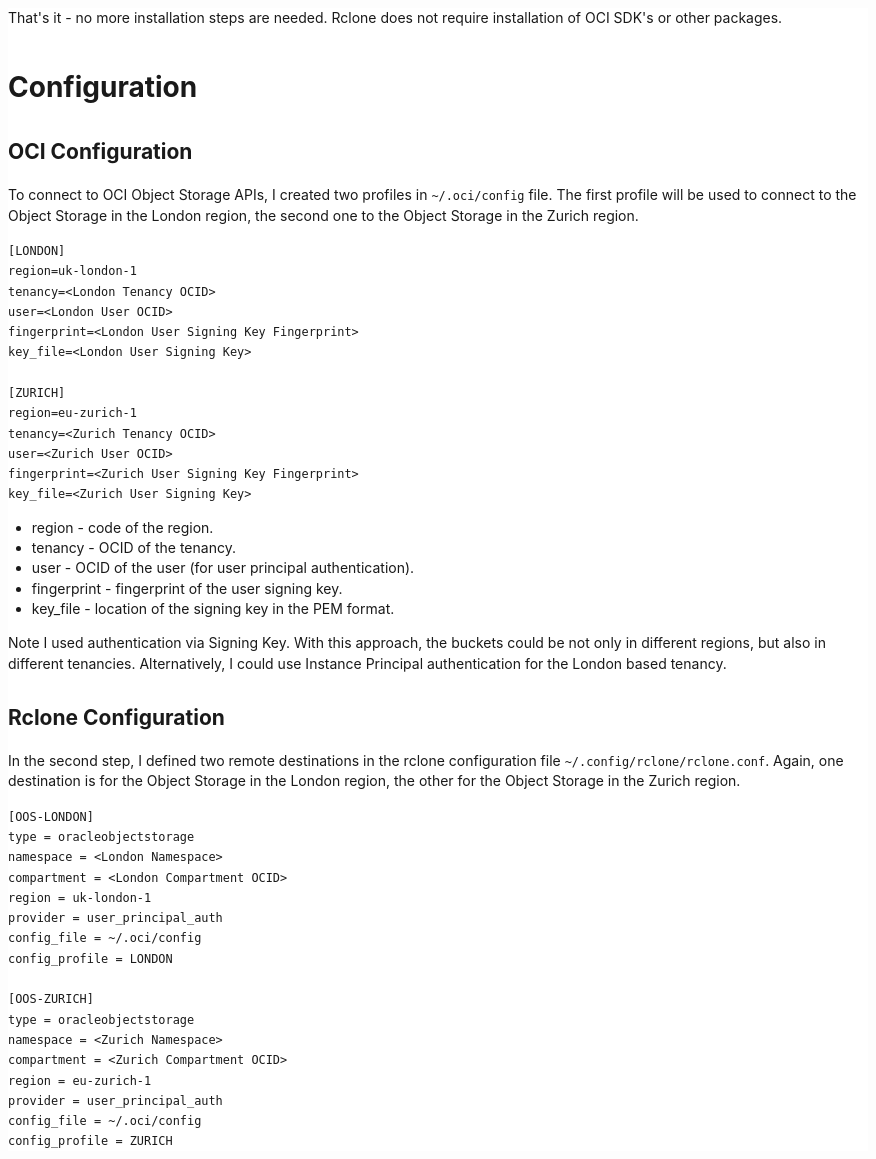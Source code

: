 That's it - no more installation steps are needed. Rclone does not require installation of
OCI SDK's or other packages.


# __Configuration__

## OCI Configuration

To connect to OCI Object Storage APIs, I created two profiles in `~/.oci/config` file. The
first profile will be used to connect to the Object Storage in the London region, the second
one to the Object Storage in the Zurich region.

```
[LONDON]
region=uk-london-1
tenancy=<London Tenancy OCID>
user=<London User OCID>
fingerprint=<London User Signing Key Fingerprint>
key_file=<London User Signing Key>

[ZURICH]
region=eu-zurich-1
tenancy=<Zurich Tenancy OCID>
user=<Zurich User OCID>
fingerprint=<Zurich User Signing Key Fingerprint>
key_file=<Zurich User Signing Key>
```

* region - code of the region.
* tenancy - OCID of the tenancy.
* user - OCID of the user (for user principal authentication).
* fingerprint - fingerprint of the user signing key.
* key_file - location of the signing key in the PEM format.

Note I used authentication via Signing Key. With this approach, the buckets could be not
only in different regions, but also in different tenancies. Alternatively, I could use
Instance Principal authentication for the London based tenancy.


## Rclone Configuration

In the second step, I defined two remote destinations in the rclone configuration file
`~/.config/rclone/rclone.conf`. Again, one  destination is for the Object Storage in the
London region, the other for the Object Storage in the Zurich region.

```
[OOS-LONDON]
type = oracleobjectstorage 
namespace = <London Namespace>
compartment = <London Compartment OCID>
region = uk-london-1 
provider = user_principal_auth 
config_file = ~/.oci/config 
config_profile = LONDON

[OOS-ZURICH]
type = oracleobjectstorage 
namespace = <Zurich Namespace>
compartment = <Zurich Compartment OCID>
region = eu-zurich-1
provider = user_principal_auth 
config_file = ~/.oci/config 
config_profile = ZURICH
```
